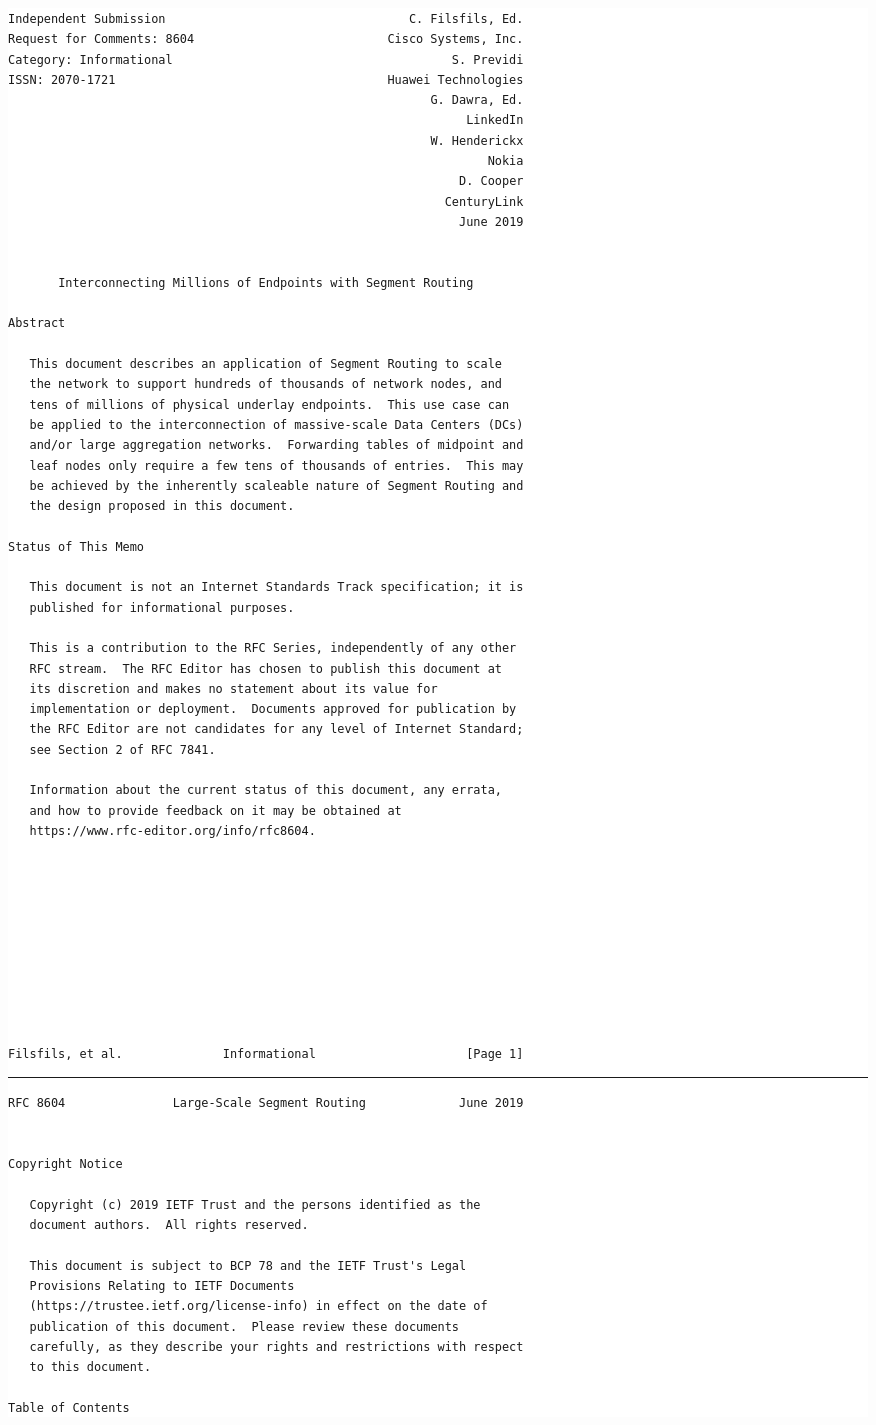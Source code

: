     Independent Submission                                  C. Filsfils, Ed.
    Request for Comments: 8604                           Cisco Systems, Inc.
    Category: Informational                                       S. Previdi
    ISSN: 2070-1721                                      Huawei Technologies
                                                               G. Dawra, Ed.
                                                                    LinkedIn
                                                               W. Henderickx
                                                                       Nokia
                                                                   D. Cooper
                                                                 CenturyLink
                                                                   June 2019


           Interconnecting Millions of Endpoints with Segment Routing

    Abstract

       This document describes an application of Segment Routing to scale
       the network to support hundreds of thousands of network nodes, and
       tens of millions of physical underlay endpoints.  This use case can
       be applied to the interconnection of massive-scale Data Centers (DCs)
       and/or large aggregation networks.  Forwarding tables of midpoint and
       leaf nodes only require a few tens of thousands of entries.  This may
       be achieved by the inherently scaleable nature of Segment Routing and
       the design proposed in this document.

    Status of This Memo

       This document is not an Internet Standards Track specification; it is
       published for informational purposes.

       This is a contribution to the RFC Series, independently of any other
       RFC stream.  The RFC Editor has chosen to publish this document at
       its discretion and makes no statement about its value for
       implementation or deployment.  Documents approved for publication by
       the RFC Editor are not candidates for any level of Internet Standard;
       see Section 2 of RFC 7841.

       Information about the current status of this document, any errata,
       and how to provide feedback on it may be obtained at
       https://www.rfc-editor.org/info/rfc8604.










    Filsfils, et al.              Informational                     [Page 1]

------------------------------------------------------------------------

``` newpage
RFC 8604               Large-Scale Segment Routing             June 2019


Copyright Notice

   Copyright (c) 2019 IETF Trust and the persons identified as the
   document authors.  All rights reserved.

   This document is subject to BCP 78 and the IETF Trust's Legal
   Provisions Relating to IETF Documents
   (https://trustee.ietf.org/license-info) in effect on the date of
   publication of this document.  Please review these documents
   carefully, as they describe your rights and restrictions with respect
   to this document.

Table of Contents

```